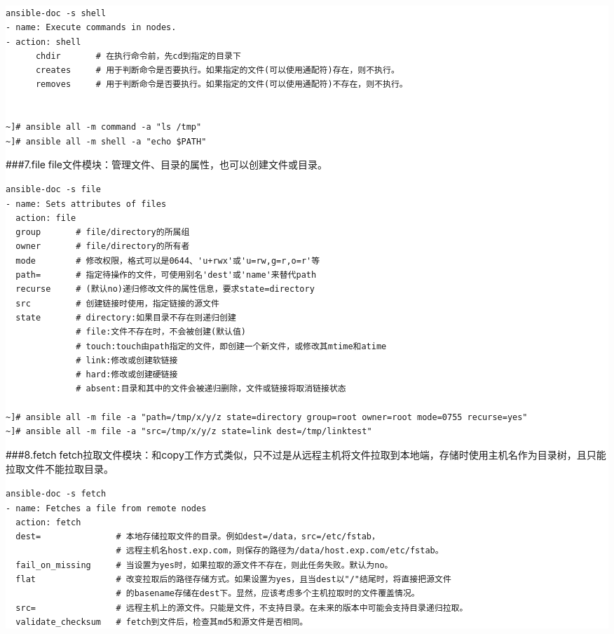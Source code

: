 	
	ansible-doc -s shell
	- name: Execute commands in nodes.
	- action: shell
	      chdir       # 在执行命令前，先cd到指定的目录下
	      creates     # 用于判断命令是否要执行。如果指定的文件(可以使用通配符)存在，则不执行。
	      removes     # 用于判断命令是否要执行。如果指定的文件(可以使用通配符)不存在，则不执行。


	~]# ansible all -m command -a "ls /tmp"		
	~]# ansible all -m shell -a "echo $PATH"
###7.file
file文件模块：管理文件、目录的属性，也可以创建文件或目录。

	ansible-doc -s file
	- name: Sets attributes of files
	  action: file
      group       # file/directory的所属组
      owner       # file/directory的所有者
      mode        # 修改权限，格式可以是0644、'u+rwx'或'u=rw,g=r,o=r'等
      path=       # 指定待操作的文件，可使用别名'dest'或'name'来替代path
      recurse     # (默认no)递归修改文件的属性信息，要求state=directory
      src         # 创建链接时使用，指定链接的源文件
      state       # directory:如果目录不存在则递归创建
                  # file:文件不存在时，不会被创建(默认值)
                  # touch:touch由path指定的文件，即创建一个新文件，或修改其mtime和atime
                  # link:修改或创建软链接
                  # hard:修改或创建硬链接
                  # absent:目录和其中的文件会被递归删除，文件或链接将取消链接状态

	~]# ansible all -m file -a "path=/tmp/x/y/z state=directory group=root owner=root mode=0755 recurse=yes"	
	~]# ansible all -m file -a "src=/tmp/x/y/z state=link dest=/tmp/linktest"
###8.fetch
fetch拉取文件模块：和copy工作方式类似，只不过是从远程主机将文件拉取到本地端，存储时使用主机名作为目录树，且只能拉取文件不能拉取目录。

	ansible-doc -s fetch
	- name: Fetches a file from remote nodes
	  action: fetch
      dest=               # 本地存储拉取文件的目录。例如dest=/data，src=/etc/fstab，
                          # 远程主机名host.exp.com，则保存的路径为/data/host.exp.com/etc/fstab。
      fail_on_missing     # 当设置为yes时，如果拉取的源文件不存在，则此任务失败。默认为no。
      flat                # 改变拉取后的路径存储方式。如果设置为yes，且当dest以"/"结尾时，将直接把源文件
                          # 的basename存储在dest下。显然，应该考虑多个主机拉取时的文件覆盖情况。
      src=                # 远程主机上的源文件。只能是文件，不支持目录。在未来的版本中可能会支持目录递归拉取。
      validate_checksum   # fetch到文件后，检查其md5和源文件是否相同。
